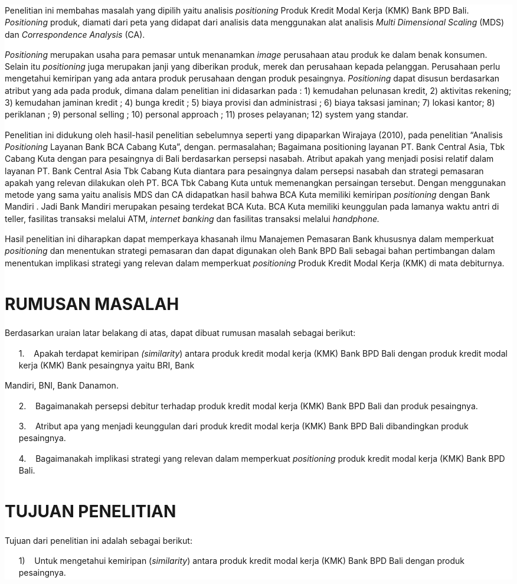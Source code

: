 <p><span class="font1">Penelitian ini membahas masalah yang dipilih yaitu analisis </span><span class="font1" style="font-style:italic;">positioning</span><span class="font1"> Produk Kredit Modal Kerja (KMK) Bank BPD Bali. </span><span class="font1" style="font-style:italic;">Positioning</span><span class="font1"> produk, diamati dari peta yang didapat dari analisis data menggunakan alat analisis </span><span class="font1" style="font-style:italic;">Multi Dimensional Scaling</span><span class="font1"> (MDS) dan </span><span class="font1" style="font-style:italic;">Correspondence Analysis</span><span class="font1"> (CA).</span></p>
<p><span class="font1" style="font-style:italic;">Positioning</span><span class="font1"> merupakan usaha para pemasar untuk menanamkan </span><span class="font1" style="font-style:italic;">image</span><span class="font1"> perusahaan atau produk ke dalam benak konsumen. Selain itu </span><span class="font1" style="font-style:italic;">positioning</span><span class="font1"> juga merupakan janji yang diberikan produk, merek dan perusahaan kepada pelanggan. Perusahaan perlu mengetahui kemiripan yang ada antara produk perusahaan dengan produk pesaingnya. </span><span class="font1" style="font-style:italic;">Positioning</span><span class="font1"> dapat disusun berdasarkan atribut yang ada pada produk, dimana dalam penelitian ini didasarkan pada : 1) kemudahan pelunasan kredit, 2) aktivitas rekening; 3) kemudahan jaminan kredit ; 4) bunga kredit ; 5) biaya provisi dan administrasi ; 6) biaya taksasi jaminan; 7) lokasi kantor; 8) periklanan ; 9) personal selling ; 10) personal approach ; 11) proses pelayanan; 12) system yang standar.</span></p>
<p><span class="font1">Penelitian ini didukung oleh hasil-hasil penelitian sebelumnya seperti yang dipaparkan Wirajaya (2010), pada penelitian “Analisis </span><span class="font1" style="font-style:italic;">Positioning</span><span class="font1"> Layanan Bank BCA Cabang Kuta”, dengan. permasalahan; Bagaimana positioning layanan PT. Bank Central Asia, Tbk Cabang Kuta dengan para pesaingnya di Bali berdasarkan persepsi nasabah. Atribut apakah yang menjadi posisi relatif dalam layanan PT. Bank Central Asia Tbk Cabang Kuta diantara para pesaingnya dalam persepsi nasabah dan strategi pemasaran apakah yang relevan dilakukan oleh PT. BCA Tbk Cabang Kuta untuk memenangkan persaingan tersebut. Dengan menggunakan metode yang sama yaitu analisis MDS dan CA didapatkan hasil bahwa BCA Kuta memiliki kemiripan </span><span class="font1" style="font-style:italic;">positioning</span><span class="font1"> dengan Bank Mandiri . Jadi Bank Mandiri merupakan pesaing terdekat BCA Kuta. BCA Kuta memiliki keunggulan pada lamanya waktu antri di teller, fasilitas transaksi melalui ATM, </span><span class="font1" style="font-style:italic;">internet banking</span><span class="font1"> dan fasilitas transaksi melalui </span><span class="font1" style="font-style:italic;">handphone.</span></p>
<p><span class="font1">Hasil penelitian ini diharapkan dapat memperkaya khasanah ilmu Manajemen Pemasaran Bank khususnya dalam memperkuat </span><span class="font1" style="font-style:italic;">positioning</span><span class="font1"> dan menentukan strategi pemasaran dan dapat digunakan oleh Bank BPD Bali sebagai bahan pertimbangan dalam menentukan implikasi strategi yang relevan dalam memperkuat </span><span class="font1" style="font-style:italic;">positioning</span><span class="font1"> Produk Kredit Modal Kerja (KMK) di mata debiturnya.</span></p>
<h1><a name="bookmark4"></a><span class="font1" style="font-weight:bold;"><a name="bookmark5"></a>RUMUSAN MASALAH</span></h1>
<p><span class="font1">Berdasarkan uraian latar belakang di atas, dapat dibuat rumusan masalah sebagai berikut:</span></p>
<ul style="list-style:none;"><li>
<p><span class="font1">1. &nbsp;&nbsp;&nbsp;Apakah terdapat kemiripan </span><span class="font1" style="font-style:italic;">(similarity</span><span class="font1">) antara produk kredit modal kerja (KMK) Bank BPD Bali dengan produk kredit modal kerja (KMK) Bank pesaingnya yaitu BRI, Bank</span></p></li></ul>
<p><span class="font1">Mandiri, BNI, Bank Danamon.</span></p>
<ul style="list-style:none;"><li>
<p><span class="font1">2. &nbsp;&nbsp;&nbsp;Bagaimanakah persepsi debitur terhadap produk kredit modal kerja (KMK) Bank BPD Bali dan produk pesaingnya.</span></p></li>
<li>
<p><span class="font1">3. &nbsp;&nbsp;&nbsp;Atribut apa yang menjadi keunggulan dari produk kredit modal kerja (KMK) Bank BPD Bali dibandingkan produk pesaingnya.</span></p></li>
<li>
<p><span class="font1">4. &nbsp;&nbsp;&nbsp;Bagaimanakah implikasi strategi yang relevan dalam memperkuat </span><span class="font1" style="font-style:italic;">positioning</span><span class="font1"> produk kredit modal kerja (KMK) Bank BPD Bali.</span></p></li></ul>
<h1><a name="bookmark6"></a><span class="font1" style="font-weight:bold;"><a name="bookmark7"></a>TUJUAN PENELITIAN</span></h1>
<p><span class="font1">Tujuan dari penelitian ini adalah sebagai berikut:</span></p>
<ul style="list-style:none;"><li>
<p><span class="font1">1) &nbsp;&nbsp;&nbsp;Untuk mengetahui kemiripan (</span><span class="font1" style="font-style:italic;">similarity</span><span class="font1">) antara produk kredit modal kerja (KMK) Bank BPD Bali dengan produk pesaingnya.</span></p></li>